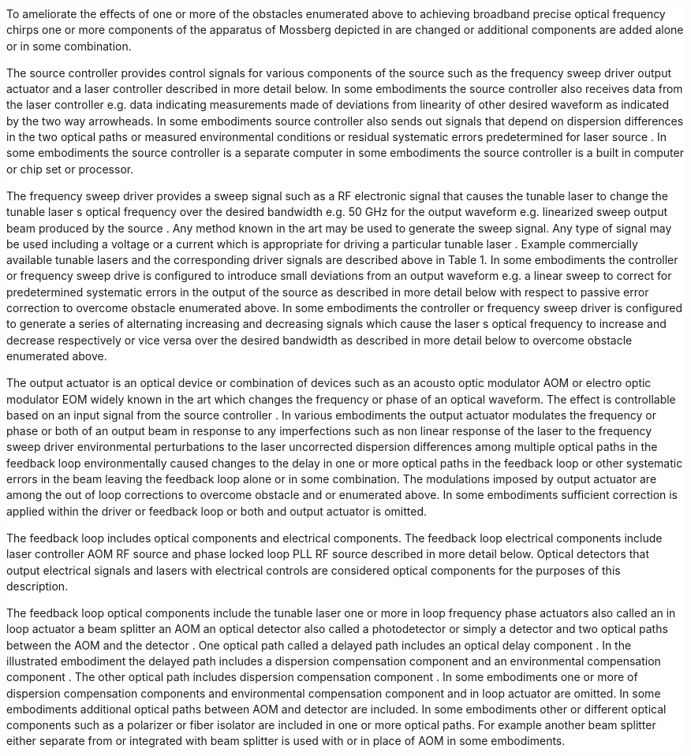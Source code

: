 To ameliorate the effects of one or more of the obstacles enumerated above to achieving broadband precise optical frequency chirps one or more components of the apparatus of Mossberg depicted in are changed or additional components are added alone or in some combination.

The source controller provides control signals for various components of the source such as the frequency sweep driver output actuator and a laser controller described in more detail below. In some embodiments the source controller also receives data from the laser controller e.g. data indicating measurements made of deviations from linearity of other desired waveform as indicated by the two way arrowheads. In some embodiments source controller also sends out signals that depend on dispersion differences in the two optical paths or measured environmental conditions or residual systematic errors predetermined for laser source . In some embodiments the source controller is a separate computer in some embodiments the source controller is a built in computer or chip set or processor.

The frequency sweep driver provides a sweep signal such as a RF electronic signal that causes the tunable laser to change the tunable laser s optical frequency over the desired bandwidth e.g. 50 GHz for the output waveform e.g. linearized sweep output beam produced by the source . Any method known in the art may be used to generate the sweep signal. Any type of signal may be used including a voltage or a current which is appropriate for driving a particular tunable laser . Example commercially available tunable lasers and the corresponding driver signals are described above in Table 1. In some embodiments the controller or frequency sweep drive is configured to introduce small deviations from an output waveform e.g. a linear sweep to correct for predetermined systematic errors in the output of the source as described in more detail below with respect to passive error correction to overcome obstacle enumerated above. In some embodiments the controller or frequency sweep driver is configured to generate a series of alternating increasing and decreasing signals which cause the laser s optical frequency to increase and decrease respectively or vice versa over the desired bandwidth as described in more detail below to overcome obstacle enumerated above.

The output actuator is an optical device or combination of devices such as an acousto optic modulator AOM or electro optic modulator EOM widely known in the art which changes the frequency or phase of an optical waveform. The effect is controllable based on an input signal from the source controller . In various embodiments the output actuator modulates the frequency or phase or both of an output beam in response to any imperfections such as non linear response of the laser to the frequency sweep driver environmental perturbations to the laser uncorrected dispersion differences among multiple optical paths in the feedback loop environmentally caused changes to the delay in one or more optical paths in the feedback loop or other systematic errors in the beam leaving the feedback loop alone or in some combination. The modulations imposed by output actuator are among the out of loop corrections to overcome obstacle and or enumerated above. In some embodiments sufficient correction is applied within the driver or feedback loop or both and output actuator is omitted.

The feedback loop includes optical components and electrical components. The feedback loop electrical components include laser controller AOM RF source and phase locked loop PLL RF source described in more detail below. Optical detectors that output electrical signals and lasers with electrical controls are considered optical components for the purposes of this description.

The feedback loop optical components include the tunable laser one or more in loop frequency phase actuators also called an in loop actuator a beam splitter an AOM an optical detector also called a photodetector or simply a detector and two optical paths between the AOM and the detector . One optical path called a delayed path includes an optical delay component . In the illustrated embodiment the delayed path includes a dispersion compensation component and an environmental compensation component . The other optical path includes dispersion compensation component . In some embodiments one or more of dispersion compensation components and environmental compensation component and in loop actuator are omitted. In some embodiments additional optical paths between AOM and detector are included. In some embodiments other or different optical components such as a polarizer or fiber isolator are included in one or more optical paths. For example another beam splitter either separate from or integrated with beam splitter is used with or in place of AOM in some embodiments.
